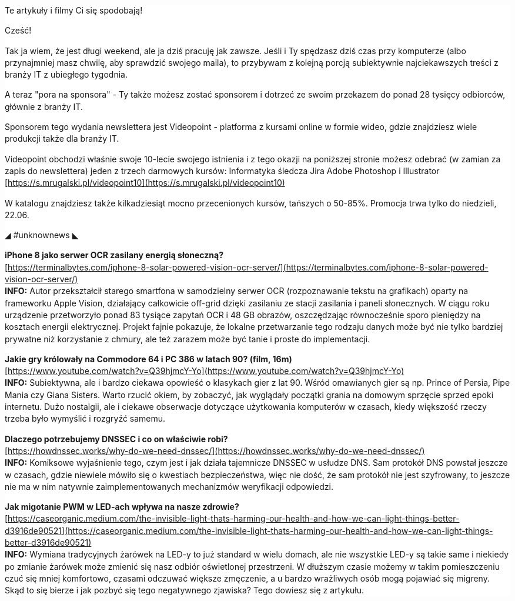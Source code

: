 Te artykuły i filmy Ci się spodobają!

Cześć!

Tak ja wiem, że jest długi weekend, ale ja dziś pracuję jak zawsze. Jeśli i Ty spędzasz dziś czas przy komputerze (albo przynajmniej masz chwilę, aby sprawdzić swojego maila), to przybywam z kolejną porcją subiektywnie najciekawszych treści z branży IT z ubiegłego tygodnia. 

A teraz "pora na sponsora" - Ty także możesz zostać sponsorem i dotrzeć ze swoim przekazem do ponad 28 tysięcy odbiorców, głównie z branży IT.

Sponsorem tego wydania newslettera jest Videopoint - platforma z kursami online w formie wideo, gdzie znajdziesz wiele produkcji także dla branży IT.

Videopoint obchodzi właśnie swoje 10-lecie swojego istnienia i z tego okazji na poniższej stronie możesz odebrać (w zamian za zapis do newslettera) jeden z trzech darmowych kursów:
Informatyka śledcza
Jira
Adobe Photoshop i Illustrator
[https://s.mrugalski.pl/videopoint10](https://s.mrugalski.pl/videopoint10)  

W katalogu znajdziesz także kilkadziesiąt mocno przecenionych kursów, tańszych o 50-85%. Promocja trwa tylko do niedzieli, 22.06.
 

◢ #unknownews ◣

**iPhone 8 jako serwer OCR zasilany energią słoneczną?**  
[https://terminalbytes.com/iphone-8-solar-powered-vision-ocr-server/](https://terminalbytes.com/iphone-8-solar-powered-vision-ocr-server/)  
**INFO:** Autor przekształcił starego smartfona w samodzielny serwer OCR (rozpoznawanie tekstu na grafikach) oparty na frameworku Apple Vision, działający całkowicie off-grid dzięki zasilaniu ze stacji zasilania i paneli słonecznych. W ciągu roku urządzenie przetworzyło ponad 83 tysiące zapytań OCR i 48 GB obrazów, oszczędzając równocześnie sporo pieniędzy na kosztach energii elektrycznej. Projekt fajnie pokazuje, że lokalne przetwarzanie tego rodzaju danych może być nie tylko bardziej prywatne niż korzystanie z chmury, ale też zarazem może być tanie i proste do implementacji.  

**Jakie gry królowały na Commodore 64 i PC 386 w latach 90? (film, 16m)**  
[https://www.youtube.com/watch?v=Q39hjmcY-Yo](https://www.youtube.com/watch?v=Q39hjmcY-Yo)  
**INFO:** Subiektywna, ale i bardzo ciekawa opowieść o klasykach gier z lat 90. Wśród omawianych gier są np. Prince of Persia, Pipe Mania czy Giana Sisters. Warto rzucić okiem, by zobaczyć, jak wyglądały początki grania na domowym sprzęcie sprzed epoki internetu. Dużo nostalgii, ale i ciekawe obserwacje dotyczące użytkowania komputerów w czasach, kiedy większość rzeczy trzeba było wymyślić i rozgryźć samemu.  

**Dlaczego potrzebujemy DNSSEC i co on właściwie robi?**  
[https://howdnssec.works/why-do-we-need-dnssec/](https://howdnssec.works/why-do-we-need-dnssec/)  
**INFO:** Komiksowe wyjaśnienie tego, czym jest i jak działa tajemnicze DNSSEC w usłudze DNS. Sam protokół DNS powstał jeszcze w czasach, gdzie niewiele mówiło się o kwestiach bezpieczeństwa, więc nie dość, że sam protokół nie jest szyfrowany, to jeszcze nie ma w nim natywnie zaimplementowanych mechanizmów weryfikacji odpowiedzi.  

**Jak migotanie PWM w LED-ach wpływa na nasze zdrowie?**  
[https://caseorganic.medium.com/the-invisible-light-thats-harming-our-health-and-how-we-can-light-things-better-d3916de90521](https://caseorganic.medium.com/the-invisible-light-thats-harming-our-health-and-how-we-can-light-things-better-d3916de90521)  
**INFO:** Wymiana tradycyjnych żarówek na LED-y to już standard w wielu domach, ale nie wszystkie LED-y są takie same i niekiedy po zmianie żarówek może zmienić się nasz odbiór oświetlonej przestrzeni. W dłuższym czasie możemy w takim pomieszczeniu czuć się mniej komfortowo, czasami odczuwać większe zmęczenie, a u bardzo wrażliwych osób mogą pojawiać się migreny. Skąd to się bierze i jak pozbyć się tego negatywnego zjawiska? Tego dowiesz się z artykułu.  
